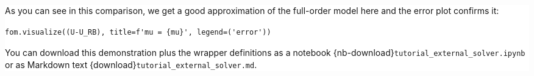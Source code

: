 As you can see in this comparison, we get a good approximation of the full-order model here and
the error plot confirms it:

```{code-cell}
fom.visualize((U-U_RB), title=f'mu = {mu}', legend=('error'))
```

You can download this demonstration plus the wrapper definitions as a
notebook {nb-download}`tutorial_external_solver.ipynb` or
as Markdown text {download}`tutorial_external_solver.md`.
